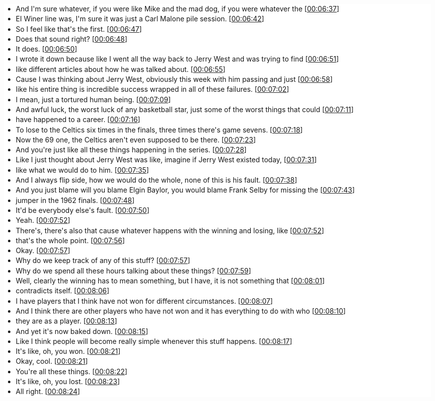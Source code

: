 *  And I'm sure whatever, if you were like Mike and the mad dog, if you were whatever the [[00:06:37](https://www.youtube.com/watch?v=qvz9cb2RgCA&t=397.44s)]
*  EI Winer line was, I'm sure it was just a Carl Malone pile session. [[00:06:42](https://www.youtube.com/watch?v=qvz9cb2RgCA&t=402.4s)]
*  So I feel like that's the first. [[00:06:47](https://www.youtube.com/watch?v=qvz9cb2RgCA&t=407.36s)]
*  Does that sound right? [[00:06:48](https://www.youtube.com/watch?v=qvz9cb2RgCA&t=408.56s)]
*  It does. [[00:06:50](https://www.youtube.com/watch?v=qvz9cb2RgCA&t=410.96s)]
*  I wrote it down because like I went all the way back to Jerry West and was trying to find [[00:06:51](https://www.youtube.com/watch?v=qvz9cb2RgCA&t=411.36s)]
*  like different articles about how he was talked about. [[00:06:55](https://www.youtube.com/watch?v=qvz9cb2RgCA&t=415.12s)]
*  Cause I was thinking about Jerry West, obviously this week with him passing and just [[00:06:58](https://www.youtube.com/watch?v=qvz9cb2RgCA&t=418.48s)]
*  like his entire thing is incredible success wrapped in all of these failures. [[00:07:02](https://www.youtube.com/watch?v=qvz9cb2RgCA&t=422.16s)]
*  I mean, just a tortured human being. [[00:07:09](https://www.youtube.com/watch?v=qvz9cb2RgCA&t=429.04s)]
*  And awful luck, the worst luck of any basketball star, just some of the worst things that could [[00:07:11](https://www.youtube.com/watch?v=qvz9cb2RgCA&t=431.36s)]
*  have happened to a career. [[00:07:16](https://www.youtube.com/watch?v=qvz9cb2RgCA&t=436.08s)]
*  To lose to the Celtics six times in the finals, three times there's game sevens. [[00:07:18](https://www.youtube.com/watch?v=qvz9cb2RgCA&t=438.56s)]
*  Now the 69 one, the Celtics aren't even supposed to be there. [[00:07:23](https://www.youtube.com/watch?v=qvz9cb2RgCA&t=443.92s)]
*  And you're just like all these things happening in the series. [[00:07:28](https://www.youtube.com/watch?v=qvz9cb2RgCA&t=448.15999999999997s)]
*  Like I just thought about Jerry West was like, imagine if Jerry West existed today, [[00:07:31](https://www.youtube.com/watch?v=qvz9cb2RgCA&t=451.44s)]
*  like what we would do to him. [[00:07:35](https://www.youtube.com/watch?v=qvz9cb2RgCA&t=455.91999999999996s)]
*  And I always flip side, how we would do the whole, none of this is his fault. [[00:07:38](https://www.youtube.com/watch?v=qvz9cb2RgCA&t=458.0s)]
*  And you just blame will you blame Elgin Baylor, you would blame Frank Selby for missing the [[00:07:43](https://www.youtube.com/watch?v=qvz9cb2RgCA&t=463.2s)]
*  jumper in the 1962 finals. [[00:07:48](https://www.youtube.com/watch?v=qvz9cb2RgCA&t=468.08s)]
*  It'd be everybody else's fault. [[00:07:50](https://www.youtube.com/watch?v=qvz9cb2RgCA&t=470.08s)]
*  Yeah. [[00:07:52](https://www.youtube.com/watch?v=qvz9cb2RgCA&t=472.4s)]
*  There's, there's also that cause whatever happens with the winning and losing, like [[00:07:52](https://www.youtube.com/watch?v=qvz9cb2RgCA&t=472.88s)]
*  that's the whole point. [[00:07:56](https://www.youtube.com/watch?v=qvz9cb2RgCA&t=476.64s)]
*  Okay. [[00:07:57](https://www.youtube.com/watch?v=qvz9cb2RgCA&t=477.36s)]
*  Why do we keep track of any of this stuff? [[00:07:57](https://www.youtube.com/watch?v=qvz9cb2RgCA&t=477.68s)]
*  Why do we spend all these hours talking about these things? [[00:07:59](https://www.youtube.com/watch?v=qvz9cb2RgCA&t=479.12s)]
*  Well, clearly the winning has to mean something, but I have, it is not something that [[00:08:01](https://www.youtube.com/watch?v=qvz9cb2RgCA&t=481.36s)]
*  contradicts itself. [[00:08:06](https://www.youtube.com/watch?v=qvz9cb2RgCA&t=486.32s)]
*  I have players that I think have not won for different circumstances. [[00:08:07](https://www.youtube.com/watch?v=qvz9cb2RgCA&t=487.28s)]
*  And I think there are other players who have not won and it has everything to do with who [[00:08:10](https://www.youtube.com/watch?v=qvz9cb2RgCA&t=490.8s)]
*  they are as a player. [[00:08:13](https://www.youtube.com/watch?v=qvz9cb2RgCA&t=493.91999999999996s)]
*  And yet it's now baked down. [[00:08:15](https://www.youtube.com/watch?v=qvz9cb2RgCA&t=495.36s)]
*  Like I think people will become really simple whenever this stuff happens. [[00:08:17](https://www.youtube.com/watch?v=qvz9cb2RgCA&t=497.28s)]
*  It's like, oh, you won. [[00:08:21](https://www.youtube.com/watch?v=qvz9cb2RgCA&t=501.2s)]
*  Okay, cool. [[00:08:21](https://www.youtube.com/watch?v=qvz9cb2RgCA&t=501.91999999999996s)]
*  You're all these things. [[00:08:22](https://www.youtube.com/watch?v=qvz9cb2RgCA&t=502.4s)]
*  It's like, oh, you lost. [[00:08:23](https://www.youtube.com/watch?v=qvz9cb2RgCA&t=503.2s)]
*  All right. [[00:08:24](https://www.youtube.com/watch?v=qvz9cb2RgCA&t=504.24s)]